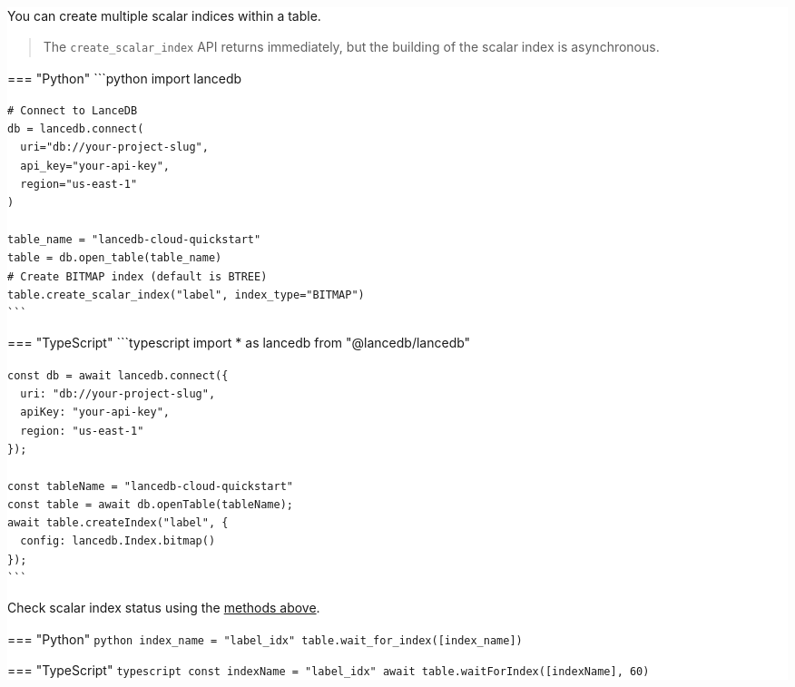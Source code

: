 You can create multiple scalar indices within a table.

> The `create_scalar_index` API returns immediately, but the building of the scalar index is asynchronous.

=== "Python"
    ```python
    import lancedb

    # Connect to LanceDB
    db = lancedb.connect(
      uri="db://your-project-slug",
      api_key="your-api-key",
      region="us-east-1"
    )

    table_name = "lancedb-cloud-quickstart"
    table = db.open_table(table_name)
    # Create BITMAP index (default is BTREE)
    table.create_scalar_index("label", index_type="BITMAP")
    ```

=== "TypeScript"
    ```typescript
    import * as lancedb from "@lancedb/lancedb"

    const db = await lancedb.connect({
      uri: "db://your-project-slug",
      apiKey: "your-api-key",
      region: "us-east-1"
    });

    const tableName = "lancedb-cloud-quickstart"
    const table = await db.openTable(tableName);
    await table.createIndex("label", {
      config: lancedb.Index.bitmap()
    });
    ```

Check scalar index status using the [methods above](#check-index-status).

=== "Python"
    ```python
    index_name = "label_idx"
    table.wait_for_index([index_name])
    ```

=== "TypeScript"
    ```typescript
    const indexName = "label_idx"
    await table.waitForIndex([indexName], 60)
    ```

